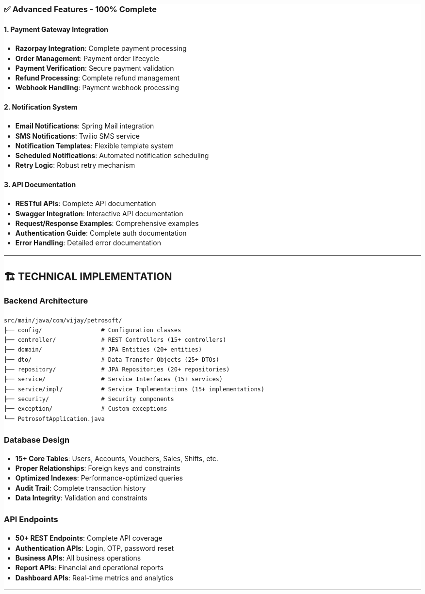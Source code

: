 ### ✅ **Advanced Features - 100% Complete**

#### 1. **Payment Gateway Integration**
- **Razorpay Integration**: Complete payment processing
- **Order Management**: Payment order lifecycle
- **Payment Verification**: Secure payment validation
- **Refund Processing**: Complete refund management
- **Webhook Handling**: Payment webhook processing

#### 2. **Notification System**
- **Email Notifications**: Spring Mail integration
- **SMS Notifications**: Twilio SMS service
- **Notification Templates**: Flexible template system
- **Scheduled Notifications**: Automated notification scheduling
- **Retry Logic**: Robust retry mechanism

#### 3. **API Documentation**
- **RESTful APIs**: Complete API documentation
- **Swagger Integration**: Interactive API documentation
- **Request/Response Examples**: Comprehensive examples
- **Authentication Guide**: Complete auth documentation
- **Error Handling**: Detailed error documentation

---

## 🏗️ **TECHNICAL IMPLEMENTATION**

### **Backend Architecture**
```
src/main/java/com/vijay/petrosoft/
├── config/                 # Configuration classes
├── controller/             # REST Controllers (15+ controllers)
├── domain/                 # JPA Entities (20+ entities)
├── dto/                    # Data Transfer Objects (25+ DTOs)
├── repository/             # JPA Repositories (20+ repositories)
├── service/                # Service Interfaces (15+ services)
├── service/impl/           # Service Implementations (15+ implementations)
├── security/               # Security components
├── exception/              # Custom exceptions
└── PetrosoftApplication.java
```

### **Database Design**
- **15+ Core Tables**: Users, Accounts, Vouchers, Sales, Shifts, etc.
- **Proper Relationships**: Foreign keys and constraints
- **Optimized Indexes**: Performance-optimized queries
- **Audit Trail**: Complete transaction history
- **Data Integrity**: Validation and constraints

### **API Endpoints**
- **50+ REST Endpoints**: Complete API coverage
- **Authentication APIs**: Login, OTP, password reset
- **Business APIs**: All business operations
- **Report APIs**: Financial and operational reports
- **Dashboard APIs**: Real-time metrics and analytics

---